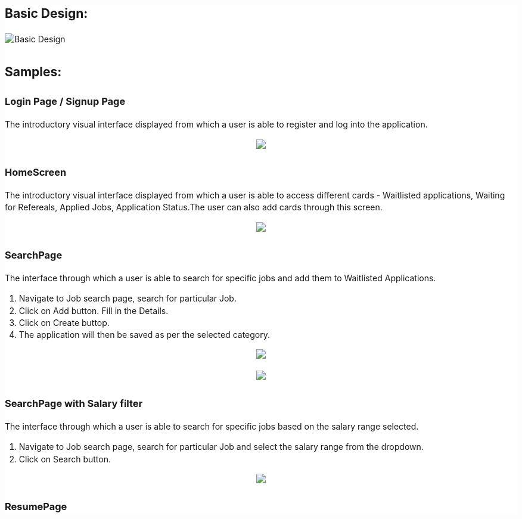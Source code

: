 


## Basic Design:
![Basic Design](https://github.com/prithvish-doshi-17/application-tracking-system/blob/main/resources/Overall%20Design.PNG)

## Samples:

### Login Page / Signup Page

The introductory visual interface displayed from which a user is able to register and log into the application.

<p align="center"><img width="700" src="./resources/login.png"></p>


### HomeScreen

The introductory visual interface displayed from which a user is able to access different cards - Waitlisted applications, Waiting for Refereals, Applied Jobs, Application Status.The user can also add cards through this screen.

<p align="center"><img width="700" src="./resources/home_screen.png"></p>


### SearchPage

The interface through which a user is able to search for specific jobs and add them to Waitlisted Applications.

1. Navigate to Job search page, search for particular Job.
2. Click on Add button. Fill in the Details.
3. Click on Create buttop.
4. The application will then be saved as per the selected category.

<p align="center"><img width="700" src="./resources/search.png"></p>
<p align="center"><img width="700" src="./resources/newjobdetails1.PNG"></p>


### SearchPage with Salary filter

The interface through which a user is able to search for specific jobs based on the salary range selected.

1. Navigate to Job search page, search for particular Job and select the salary range from the dropdown.
2. Click on Search button.

<p align="center"><img width="700" src="./resources/salaryfilter1.png"></p>

### ResumePage
